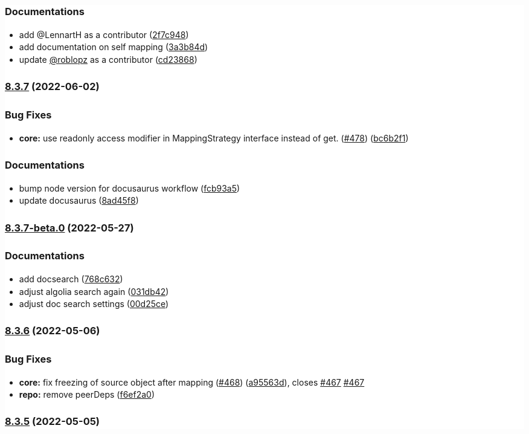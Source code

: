 ### Documentations

-   add @LennartH as a contributor ([2f7c948](https://github.com/nartc/mapper/commit/2f7c948fec21315bd064e7c25cca5df1b86264db))
-   add documentation on self mapping ([3a3b84d](https://github.com/nartc/mapper/commit/3a3b84d2fb07a4845cb052da957ccec661ac9cbc))
-   update [@roblopz](https://github.com/roblopz) as a contributor ([cd23868](https://github.com/nartc/mapper/commit/cd2386815c326e5feffde08ba216f0f82cbbc0dc))

### [8.3.7](https://github.com/nartc/mapper/compare/8.3.7-beta.0...8.3.7) (2022-06-02)

### Bug Fixes

-   **core:** use readonly access modifier in MappingStrategy interface instead of get. ([#478](https://github.com/nartc/mapper/issues/478)) ([bc6b2f1](https://github.com/nartc/mapper/commit/bc6b2f132d973d0e8d8b598e2dd8d7c000a58b01))

### Documentations

-   bump node version for docusaurus workflow ([fcb93a5](https://github.com/nartc/mapper/commit/fcb93a5e462fcbb07cb6789761f8df0949701950))
-   update docusaurus ([8ad45f8](https://github.com/nartc/mapper/commit/8ad45f826a772763d034e11f725fe28c3359372c))

### [8.3.7-beta.0](https://github.com/nartc/mapper/compare/8.3.6...8.3.7-beta.0) (2022-05-27)

### Documentations

-   add docsearch ([768c632](https://github.com/nartc/mapper/commit/768c6323a613ecf5716d58954096ab75287e217c))
-   adjust algolia search again ([031db42](https://github.com/nartc/mapper/commit/031db42ddc647506d5b568edc6e658f15b5ced65))
-   adjust doc search settings ([00d25ce](https://github.com/nartc/mapper/commit/00d25ce1e541b4c86443456ce0d0bf0c4298827f))

### [8.3.6](https://github.com/nartc/mapper/compare/8.3.5...8.3.6) (2022-05-06)

### Bug Fixes

-   **core:** fix freezing of source object after mapping ([#468](https://github.com/nartc/mapper/issues/468)) ([a95563d](https://github.com/nartc/mapper/commit/a95563d4aafac39c536bffb3963dfc014a1fc1c7)), closes [#467](https://github.com/nartc/mapper/issues/467) [#467](https://github.com/nartc/mapper/issues/467)
-   **repo:** remove peerDeps ([f6ef2a0](https://github.com/nartc/mapper/commit/f6ef2a00af7fd9539883e7e614ddec50f2db8f65))

### [8.3.5](https://github.com/nartc/mapper/compare/8.3.4...8.3.5) (2022-05-05)
